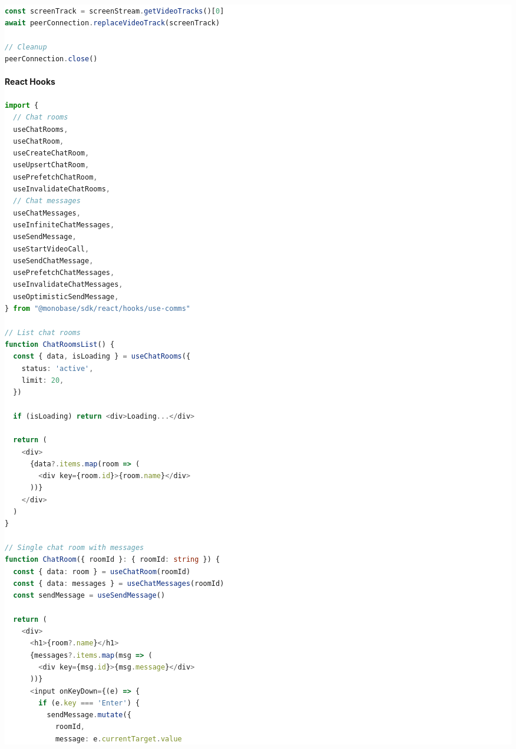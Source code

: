 ```typescript
const screenTrack = screenStream.getVideoTracks()[0]
await peerConnection.replaceVideoTrack(screenTrack)

// Cleanup
peerConnection.close()
```

#### React Hooks

```typescript
import {
  // Chat rooms
  useChatRooms,
  useChatRoom,
  useCreateChatRoom,
  useUpsertChatRoom,
  usePrefetchChatRoom,
  useInvalidateChatRooms,
  // Chat messages
  useChatMessages,
  useInfiniteChatMessages,
  useSendMessage,
  useStartVideoCall,
  useSendChatMessage,
  usePrefetchChatMessages,
  useInvalidateChatMessages,
  useOptimisticSendMessage,
} from "@monobase/sdk/react/hooks/use-comms"

// List chat rooms
function ChatRoomsList() {
  const { data, isLoading } = useChatRooms({
    status: 'active',
    limit: 20,
  })

  if (isLoading) return <div>Loading...</div>

  return (
    <div>
      {data?.items.map(room => (
        <div key={room.id}>{room.name}</div>
      ))}
    </div>
  )
}

// Single chat room with messages
function ChatRoom({ roomId }: { roomId: string }) {
  const { data: room } = useChatRoom(roomId)
  const { data: messages } = useChatMessages(roomId)
  const sendMessage = useSendMessage()

  return (
    <div>
      <h1>{room?.name}</h1>
      {messages?.items.map(msg => (
        <div key={msg.id}>{msg.message}</div>
      ))}
      <input onKeyDown={(e) => {
        if (e.key === 'Enter') {
          sendMessage.mutate({ 
            roomId,
            message: e.currentTarget.value 
```